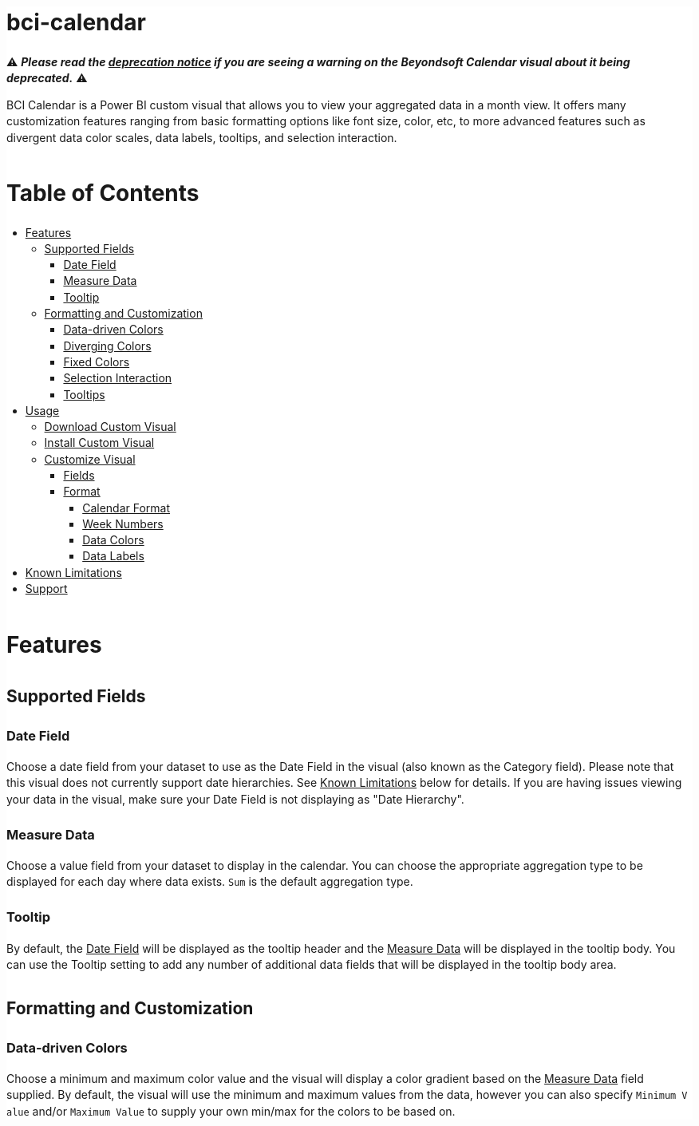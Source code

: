 # bci-calendar
⚠️ **_Please read the [deprecation notice](/deprecation-notice.md) if you are seeing a warning on the Beyondsoft Calendar visual about it being deprecated._** ⚠️

BCI Calendar is a Power BI custom visual that allows you to view your aggregated data in a month view. It offers many customization features ranging from basic formatting options like font size, color, etc, to more advanced features such as divergent data color scales, data labels, tooltips, and selection interaction.

# Table of Contents
* [Features](#features)
  * [Supported Fields](#supported-fields) 
    * [Date Field](#date-field)
    * [Measure Data](#measure-data)
    * [Tooltip](#tooltip)
  * [Formatting and Customization](#formatting-and-customization)
    * [Data-driven Colors](#data-driven-colors)
    * [Diverging Colors](#diverging-colors)
    * [Fixed Colors](#fixed-colors)
    * [Selection Interaction](#selection-interaction)
    * [Tooltips](#tooltips)
* [Usage](#usage)
  * [Download Custom Visual](#download-custom-visual)
  * [Install Custom Visual](#install-custom-visual)
  * [Customize Visual](#customize-visual)
    * [Fields](#fields)
    * [Format](#format)
      * [Calendar Format](#calendar-format)
      * [Week Numbers](#week-numbers)
      * [Data Colors](#data-colors)
      * [Data Labels](#data-labels)
* [Known Limitations](#known-limitations)
* [Support](#support)
# Features
## Supported Fields
### Date Field
Choose a date field from your dataset to use as the Date Field in the visual (also known as the Category field). Please note that this visual does not currently support date hierarchies. See [Known Limitations](#known-limitations) below for details. If you are having issues viewing your data in the visual, make sure your Date Field is not displaying as "Date Hierarchy".
### Measure Data
Choose a value field from your dataset to display in the calendar. You can choose the appropriate aggregation type to be displayed for each day where data exists. `Sum` is the default aggregation type. 
### Tooltip
By default, the [Date Field](#date-field) will be displayed as the tooltip header and the [Measure Data](#measure-data) will be displayed in the tooltip body. You can use the Tooltip setting to add any number of additional data fields that will be displayed in the tooltip body area.
## Formatting and Customization
### Data-driven Colors
Choose a minimum and maximum color value and the visual will display a color gradient based on the [Measure Data](#measure-data) field supplied. By default, the visual will use the minimum and maximum values from the data, however you can also specify `Minimum Value` and/or `Maximum Value` to supply your own min/max for the colors to be based on.